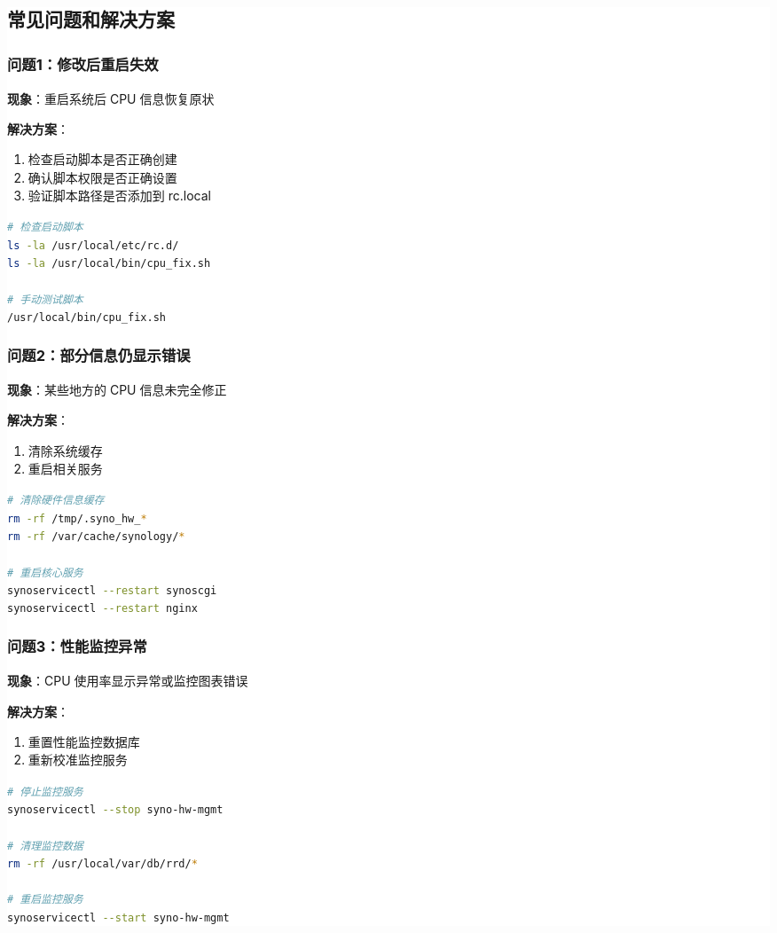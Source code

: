 ## 常见问题和解决方案

### 问题1：修改后重启失效

**现象**：重启系统后 CPU 信息恢复原状

**解决方案**：
1. 检查启动脚本是否正确创建
2. 确认脚本权限是否正确设置
3. 验证脚本路径是否添加到 rc.local

```bash
# 检查启动脚本
ls -la /usr/local/etc/rc.d/
ls -la /usr/local/bin/cpu_fix.sh

# 手动测试脚本
/usr/local/bin/cpu_fix.sh
```

### 问题2：部分信息仍显示错误

**现象**：某些地方的 CPU 信息未完全修正

**解决方案**：
1. 清除系统缓存
2. 重启相关服务

```bash
# 清除硬件信息缓存
rm -rf /tmp/.syno_hw_*
rm -rf /var/cache/synology/*

# 重启核心服务
synoservicectl --restart synoscgi
synoservicectl --restart nginx
```

### 问题3：性能监控异常

**现象**：CPU 使用率显示异常或监控图表错误

**解决方案**：
1. 重置性能监控数据库
2. 重新校准监控服务

```bash
# 停止监控服务
synoservicectl --stop syno-hw-mgmt

# 清理监控数据
rm -rf /usr/local/var/db/rrd/*

# 重启监控服务
synoservicectl --start syno-hw-mgmt
```
